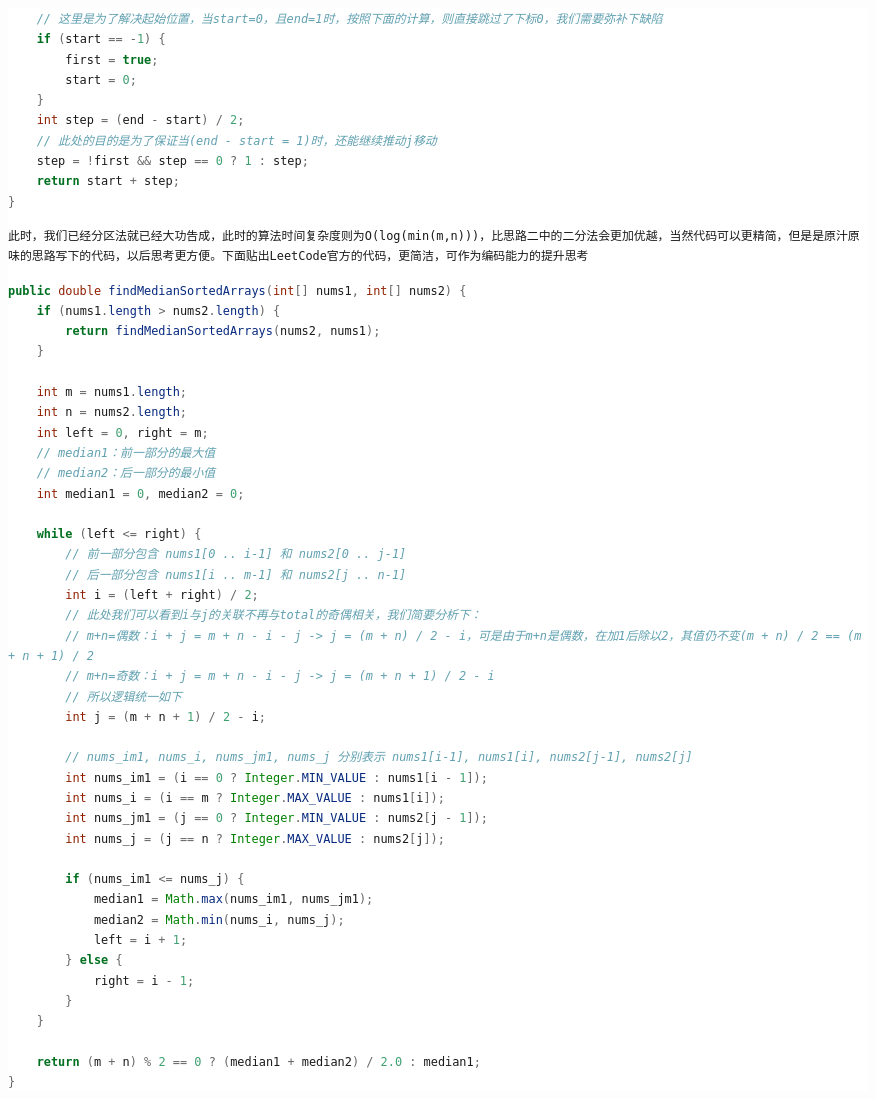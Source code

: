 ```java
    // 这里是为了解决起始位置，当start=0，且end=1时，按照下面的计算，则直接跳过了下标0，我们需要弥补下缺陷
    if (start == -1) {
        first = true;
        start = 0;
    }
    int step = (end - start) / 2;
    // 此处的目的是为了保证当(end - start = 1)时，还能继续推动j移动
    step = !first && step == 0 ? 1 : step;
    return start + step;
}

```
    此时，我们已经分区法就已经大功告成，此时的算法时间复杂度则为O(log(min(m,n)))，比思路二中的二分法会更加优越，当然代码可以更精简，但是是原汁原味的思路写下的代码，以后思考更方便。下面贴出LeetCode官方的代码，更简洁，可作为编码能力的提升思考

```java
public double findMedianSortedArrays(int[] nums1, int[] nums2) {
    if (nums1.length > nums2.length) {
        return findMedianSortedArrays(nums2, nums1);
    }

    int m = nums1.length;
    int n = nums2.length;
    int left = 0, right = m;
    // median1：前一部分的最大值
    // median2：后一部分的最小值
    int median1 = 0, median2 = 0;

    while (left <= right) {
        // 前一部分包含 nums1[0 .. i-1] 和 nums2[0 .. j-1]
        // 后一部分包含 nums1[i .. m-1] 和 nums2[j .. n-1]
        int i = (left + right) / 2;
        // 此处我们可以看到i与j的关联不再与total的奇偶相关，我们简要分析下：
        // m+n=偶数：i + j = m + n - i - j -> j = (m + n) / 2 - i，可是由于m+n是偶数，在加1后除以2，其值仍不变(m + n) / 2 == (m + n + 1) / 2
        // m+n=奇数：i + j = m + n - i - j -> j = (m + n + 1) / 2 - i
        // 所以逻辑统一如下
        int j = (m + n + 1) / 2 - i;

        // nums_im1, nums_i, nums_jm1, nums_j 分别表示 nums1[i-1], nums1[i], nums2[j-1], nums2[j]
        int nums_im1 = (i == 0 ? Integer.MIN_VALUE : nums1[i - 1]);
        int nums_i = (i == m ? Integer.MAX_VALUE : nums1[i]);
        int nums_jm1 = (j == 0 ? Integer.MIN_VALUE : nums2[j - 1]);
        int nums_j = (j == n ? Integer.MAX_VALUE : nums2[j]);

        if (nums_im1 <= nums_j) {
            median1 = Math.max(nums_im1, nums_jm1);
            median2 = Math.min(nums_i, nums_j);
            left = i + 1;
        } else {
            right = i - 1;
        }
    }

    return (m + n) % 2 == 0 ? (median1 + median2) / 2.0 : median1;
}
```


